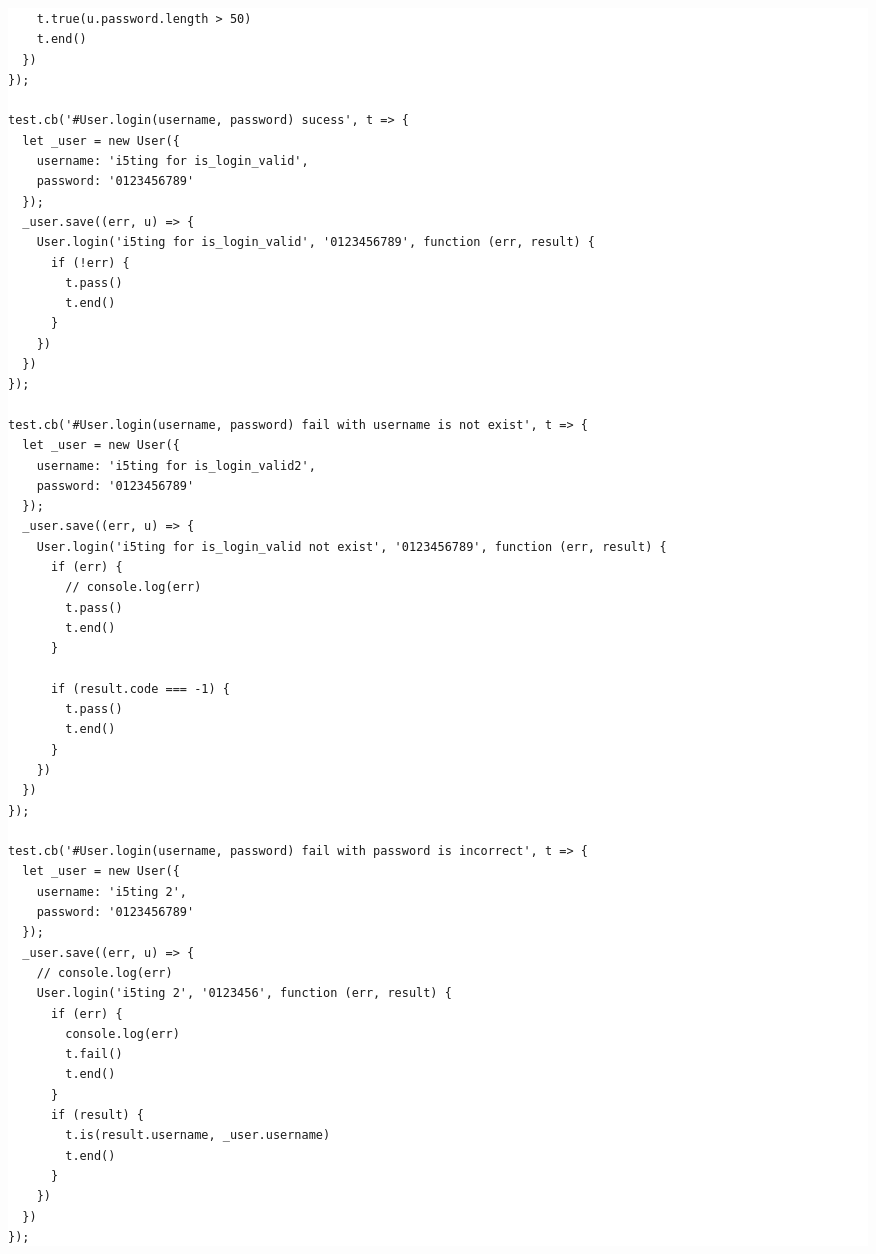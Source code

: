 ```
    t.true(u.password.length > 50)
    t.end()
  })
});

test.cb('#User.login(username, password) sucess', t => {
  let _user = new User({
    username: 'i5ting for is_login_valid',
    password: '0123456789'
  });
  _user.save((err, u) => {
    User.login('i5ting for is_login_valid', '0123456789', function (err, result) {
      if (!err) {
        t.pass()
        t.end()
      }
    })
  })
});

test.cb('#User.login(username, password) fail with username is not exist', t => {
  let _user = new User({
    username: 'i5ting for is_login_valid2',
    password: '0123456789'
  });
  _user.save((err, u) => {
    User.login('i5ting for is_login_valid not exist', '0123456789', function (err, result) {
      if (err) {
        // console.log(err)
        t.pass()
        t.end()
      }
      
      if (result.code === -1) {
        t.pass()
        t.end()
      }
    })
  })
});

test.cb('#User.login(username, password) fail with password is incorrect', t => {
  let _user = new User({
    username: 'i5ting 2',
    password: '0123456789'
  });
  _user.save((err, u) => {
    // console.log(err)
    User.login('i5ting 2', '0123456', function (err, result) {
      if (err) {
        console.log(err)
        t.fail()
        t.end()
      }
      if (result) {
        t.is(result.username, _user.username)
        t.end()
      }
    })
  })
});
```
